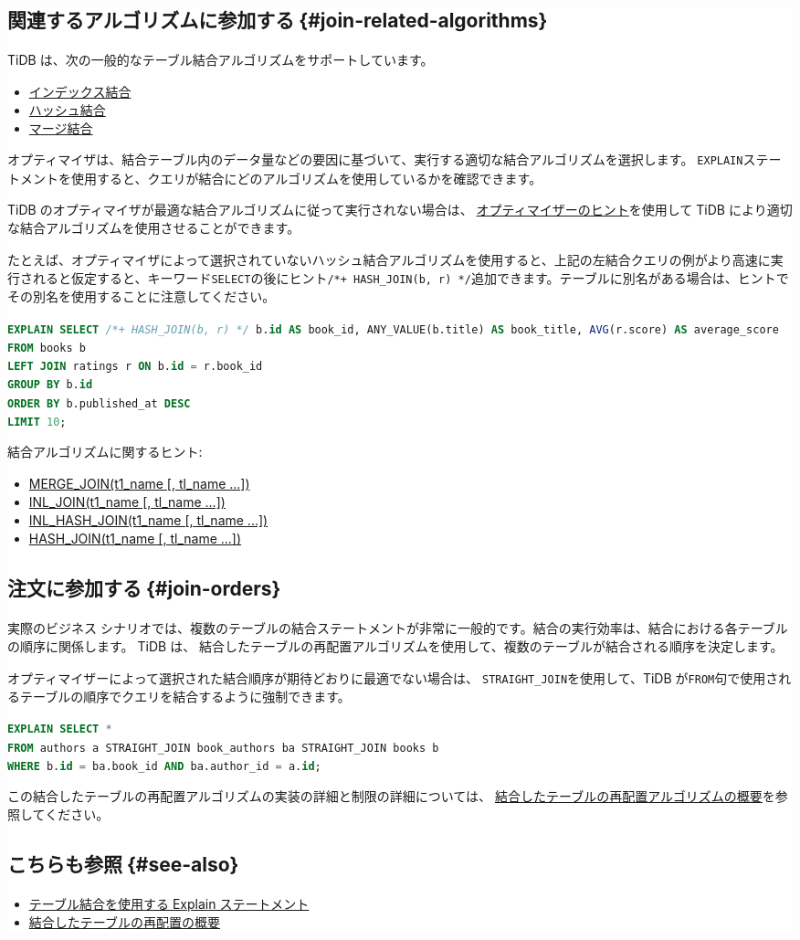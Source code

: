 ## 関連するアルゴリズムに参加する {#join-related-algorithms}

TiDB は、次の一般的なテーブル結合アルゴリズムをサポートしています。

-   [インデックス結合](/explain-joins.md#index-join)
-   [ハッシュ結合](/explain-joins.md#hash-join)
-   [マージ結合](/explain-joins.md#merge-join)

オプティマイザは、結合テーブル内のデータ量などの要因に基づいて、実行する適切な結合アルゴリズムを選択します。 `EXPLAIN`ステートメントを使用すると、クエリが結合にどのアルゴリズムを使用しているかを確認できます。

TiDB のオプティマイザが最適な結合アルゴリズムに従って実行されない場合は、 [オプティマイザーのヒント](/optimizer-hints.md)を使用して TiDB により適切な結合アルゴリズムを使用させることができます。

たとえば、オプティマイザによって選択されていないハッシュ結合アルゴリズムを使用すると、上記の左結合クエリの例がより高速に実行されると仮定すると、キーワード`SELECT`の後にヒント`/*+ HASH_JOIN(b, r) */`追加できます。テーブルに別名がある場合は、ヒントでその別名を使用することに注意してください。

```sql
EXPLAIN SELECT /*+ HASH_JOIN(b, r) */ b.id AS book_id, ANY_VALUE(b.title) AS book_title, AVG(r.score) AS average_score
FROM books b
LEFT JOIN ratings r ON b.id = r.book_id
GROUP BY b.id
ORDER BY b.published_at DESC
LIMIT 10;
```

結合アルゴリズムに関するヒント:

-   [MERGE_JOIN(t1_name [, tl_name ...])](/optimizer-hints.md#merge_joint1_name--tl_name-)
-   [INL_JOIN(t1_name [, tl_name ...])](/optimizer-hints.md#inl_joint1_name--tl_name-)
-   [INL_HASH_JOIN(t1_name [, tl_name ...])](/optimizer-hints.md#inl_hash_join)
-   [HASH_JOIN(t1_name [, tl_name ...])](/optimizer-hints.md#hash_joint1_name--tl_name-)

## 注文に参加する {#join-orders}

実際のビジネス シナリオでは、複数のテーブルの結合ステートメントが非常に一般的です。結合の実行効率は、結合における各テーブルの順序に関係します。 TiDB は、 結合したテーブルの再配置アルゴリズムを使用して、複数のテーブルが結合される順序を決定します。

オプティマイザーによって選択された結合順序が期待どおりに最適でない場合は、 `STRAIGHT_JOIN`を使用して、TiDB が`FROM`句で使用されるテーブルの順序でクエリを結合するように強制できます。

```sql
EXPLAIN SELECT *
FROM authors a STRAIGHT_JOIN book_authors ba STRAIGHT_JOIN books b
WHERE b.id = ba.book_id AND ba.author_id = a.id;
```

この結合したテーブルの再配置アルゴリズムの実装の詳細と制限の詳細については、 [結合したテーブルの再配置アルゴリズムの概要](/join-reorder.md)を参照してください。

## こちらも参照 {#see-also}

-   [テーブル結合を使用する Explain ステートメント](/explain-joins.md)
-   [結合したテーブルの再配置の概要](/join-reorder.md)
